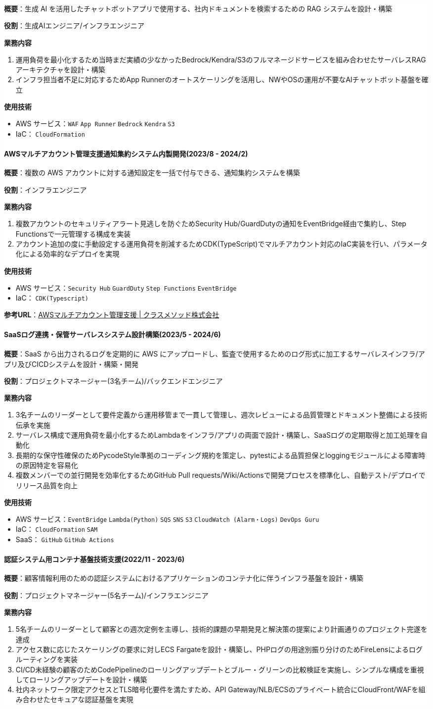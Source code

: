 **概要**：生成 AI を活用したチャットボットアプリで使用する、社内ドキュメントを検索するための RAG システムを設計・構築

**役割**：生成AIエンジニア/インフラエンジニア

**業務内容**

1. 運用負荷を最小化するため当時まだ実績の少なかったBedrock/Kendra/S3のフルマネージドサービスを組み合わせたサーバレスRAGアーキテクチャを設計・構築
2. インフラ担当者不足に対応するためApp Runnerのオートスケーリングを活用し、NWやOSの運用が不要なAIチャットボット基盤を確立

**使用技術**

- AWS サービス：`WAF` `App Runner` `Bedrock` `Kendra` `S3`
- IaC： `CloudFormation`

#### AWSマルチアカウント管理支援通知集約システム内製開発(2023/8 - 2024/2)

**概要**：複数の AWS アカウントに対する通知設定を一括で付与できる、通知集約システムを構築

**役割**：インフラエンジニア

**業務内容**

1. 複数アカウントのセキュリティアラート見逃しを防ぐためSecurity Hub/GuardDutyの通知をEventBridge経由で集約し、Step Functionsで一元管理する構成を実装
2. アカウント追加の度に手動設定する運用負荷を削減するためCDK(TypeScript)でマルチアカウント対応のIaC実装を行い、パラメータ化による効率的なデプロイを実現

**使用技術**

- AWS サービス：`Security Hub` `GuardDuty` `Step Functions` `EventBridge`
- IaC： `CDK(Typescript)`

**参考URL**：[AWSマルチアカウント管理支援 \| クラスメソッド株式会社](https://classmethod.jp/aws/services/multi-account/)

#### SaaSログ連携・保管サーバレスシステム設計構築(2023/5 - 2024/6)

**概要**：SaaS から出力されるログを定期的に AWS にアップロードし、監査で使用するためのログ形式に加工するサーバレスインフラ/アプリ及びCICDシステムを設計・構築・開発

**役割**：プロジェクトマネージャー(3名チーム)/バックエンドエンジニア

**業務内容**

1. 3名チームのリーダーとして要件定義から運用移管まで一貫して管理し、週次レビューによる品質管理とドキュメント整備による技術伝承を実施
2. サーバレス構成で運用負荷を最小化するためLambdaをインフラ/アプリの両面で設計・構築し、SaaSログの定期取得と加工処理を自動化
3. 長期的な保守性確保のためPycodeStyle準拠のコーディング規約を策定し、pytestによる品質担保とloggingモジュールによる障害時の原因特定を容易化
4. 複数メンバーでの並行開発を効率化するためGitHub Pull requests/Wiki/Actionsで開発プロセスを標準化し、自動テスト/デプロイでリリース品質を向上

**使用技術**

- AWS サービス：`EventBridge` `Lambda(Python)` `SQS` `SNS` `S3` `CloudWatch (Alarm・Logs)` `DevOps Guru`
- IaC： `CloudFormation` `SAM`
- SaaS： `GitHub` `GitHub Actions`

#### 認証システム用コンテナ基盤技術支援(2022/11 - 2023/6)

**概要**：顧客情報利用のための認証システムにおけるアプリケーションのコンテナ化に伴うインフラ基盤を設計・構築  

**役割**：プロジェクトマネージャー(5名チーム)/インフラエンジニア

**業務内容**

1. 5名チームのリーダーとして顧客との週次定例を主導し、技術的課題の早期発見と解決策の提案により計画通りのプロジェクト完遂を達成
2. アクセス数に応じたスケーリングの要求に対しECS Fargateを設計・構築し、PHPログの用途別振り分けのためFireLensによるログルーティングを実装
3. CI/CD未経験の顧客のためCodePipelineのローリングアップデートとブルー・グリーンの比較検証を実施し、シンプルな構成を重視してローリングアップデートを設計・構築
4. 社内ネットワーク限定アクセスとTLS暗号化要件を満たすため、API Gateway/NLB/ECSのプライベート統合にCloudFront/WAFを組み合わせたセキュアな認証基盤を実現
